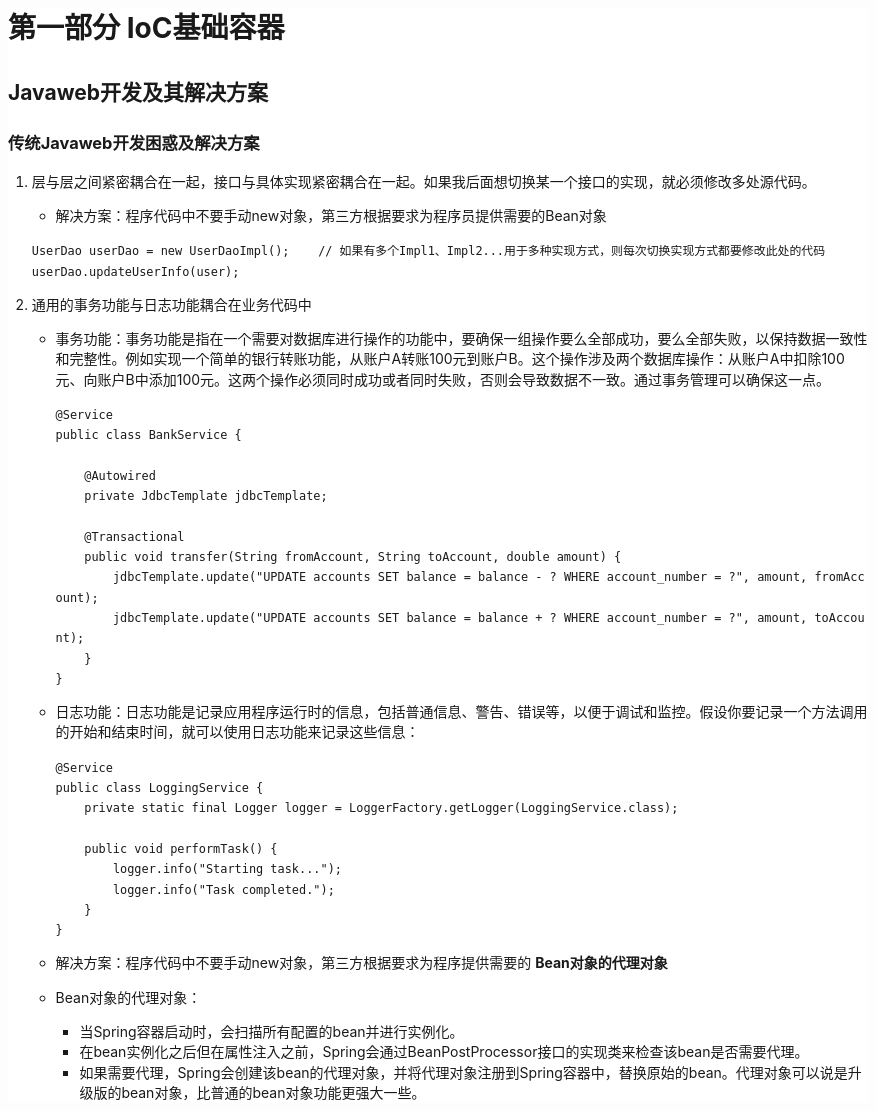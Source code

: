 # 第一部分  IoC基础容器

## Javaweb开发及其解决方案

### 传统Javaweb开发困惑及解决方案

1. 层与层之间紧密耦合在一起，接口与具体实现紧密耦合在一起。如果我后面想切换某一个接口的实现，就必须修改多处源代码。
   - 解决方案：程序代码中不要手动new对象，第三方根据要求为程序员提供需要的Bean对象
  
    ```java{.line-numbers}
    UserDao userDao = new UserDaoImpl();    // 如果有多个Impl1、Impl2...用于多种实现方式，则每次切换实现方式都要修改此处的代码
    userDao.updateUserInfo(user);
    ```

2. 通用的事务功能与日志功能耦合在业务代码中
   - 事务功能：事务功能是指在一个需要对数据库进行操作的功能中，要确保一组操作要么全部成功，要么全部失败，以保持数据一致性和完整性。例如实现一个简单的银行转账功能，从账户A转账100元到账户B。这个操作涉及两个数据库操作：从账户A中扣除100元、向账户B中添加100元。这两个操作必须同时成功或者同时失败，否则会导致数据不一致。通过事务管理可以确保这一点。
  
        ```java{.line-numbers}
        @Service
        public class BankService {

            @Autowired
            private JdbcTemplate jdbcTemplate;

            @Transactional
            public void transfer(String fromAccount, String toAccount, double amount) {
                jdbcTemplate.update("UPDATE accounts SET balance = balance - ? WHERE account_number = ?", amount, fromAccount);
                jdbcTemplate.update("UPDATE accounts SET balance = balance + ? WHERE account_number = ?", amount, toAccount);
            }
        }
        ```

   - 日志功能：日志功能是记录应用程序运行时的信息，包括普通信息、警告、错误等，以便于调试和监控。假设你要记录一个方法调用的开始和结束时间，就可以使用日志功能来记录这些信息：

        ```java{.line-numbers}
        @Service
        public class LoggingService {
            private static final Logger logger = LoggerFactory.getLogger(LoggingService.class);

            public void performTask() {
                logger.info("Starting task...");
                logger.info("Task completed.");
            }
        }
        ```

   - 解决方案：程序代码中不要手动new对象，第三方根据要求为程序提供需要的 **Bean对象的代理对象**
   - Bean对象的代理对象：
     - 当Spring容器启动时，会扫描所有配置的bean并进行实例化。
     - 在bean实例化之后但在属性注入之前，Spring会通过BeanPostProcessor接口的实现类来检查该bean是否需要代理。
     - 如果需要代理，Spring会创建该bean的代理对象，并将代理对象注册到Spring容器中，替换原始的bean。代理对象可以说是升级版的bean对象，比普通的bean对象功能更强大一些。
